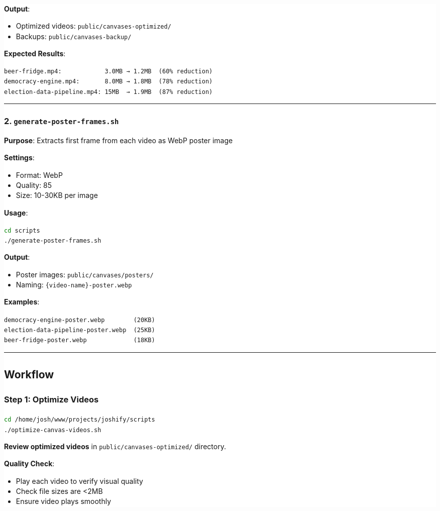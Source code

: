 **Output**:
- Optimized videos: `public/canvases-optimized/`
- Backups: `public/canvases-backup/`

**Expected Results**:
```
beer-fridge.mp4:            3.0MB → 1.2MB  (60% reduction)
democracy-engine.mp4:       8.0MB → 1.8MB  (78% reduction)
election-data-pipeline.mp4: 15MB  → 1.9MB  (87% reduction)
```

---

### 2. `generate-poster-frames.sh`

**Purpose**: Extracts first frame from each video as WebP poster image

**Settings**:
- Format: WebP
- Quality: 85
- Size: 10-30KB per image

**Usage**:
```bash
cd scripts
./generate-poster-frames.sh
```

**Output**:
- Poster images: `public/canvases/posters/`
- Naming: `{video-name}-poster.webp`

**Examples**:
```
democracy-engine-poster.webp        (20KB)
election-data-pipeline-poster.webp  (25KB)
beer-fridge-poster.webp             (18KB)
```

---

## Workflow

### Step 1: Optimize Videos

```bash
cd /home/josh/www/projects/joshify/scripts
./optimize-canvas-videos.sh
```

**Review optimized videos** in `public/canvases-optimized/` directory.

**Quality Check**:
- Play each video to verify visual quality
- Check file sizes are <2MB
- Ensure video plays smoothly
